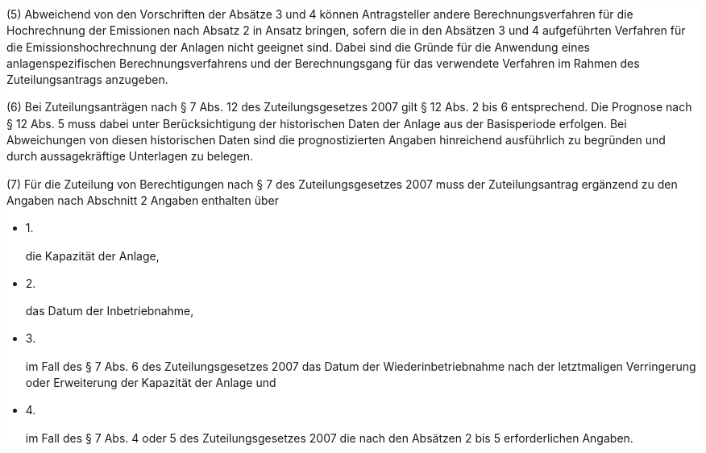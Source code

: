 <div class="jurAbsatz">

(5) Abweichend von den Vorschriften der Absätze 3 und 4 können
Antragsteller andere Berechnungsverfahren für die Hochrechnung der
Emissionen nach Absatz 2 in Ansatz bringen, sofern die in den Absätzen 3
und 4 aufgeführten Verfahren für die Emissionshochrechnung der Anlagen
nicht geeignet sind. Dabei sind die Gründe für die Anwendung eines
anlagenspezifischen Berechnungsverfahrens und der Berechnungsgang für
das verwendete Verfahren im Rahmen des Zuteilungsantrags anzugeben.

</div>

<div class="jurAbsatz">

(6) Bei Zuteilungsanträgen nach § 7 Abs. 12 des Zuteilungsgesetzes 2007
gilt § 12 Abs. 2 bis 6 entsprechend. Die Prognose nach § 12 Abs. 5 muss
dabei unter Berücksichtigung der historischen Daten der Anlage aus der
Basisperiode erfolgen. Bei Abweichungen von diesen historischen Daten
sind die prognostizierten Angaben hinreichend ausführlich zu begründen
und durch aussagekräftige Unterlagen zu belegen.

</div>

<div class="jurAbsatz">

(7) Für die Zuteilung von Berechtigungen nach § 7 des Zuteilungsgesetzes
2007 muss der Zuteilungsantrag ergänzend zu den Angaben nach Abschnitt 2
Angaben enthalten über

  - 1\.
    
    <div style="">
    
    die Kapazität der Anlage,
    
    </div>

  - 2\.
    
    <div style="">
    
    das Datum der Inbetriebnahme,
    
    </div>

  - 3\.
    
    <div style="">
    
    im Fall des § 7 Abs. 6 des Zuteilungsgesetzes 2007 das Datum der
    Wiederinbetriebnahme nach der letztmaligen Verringerung oder
    Erweiterung der Kapazität der Anlage und
    
    </div>

  - 4\.
    
    <div style="">
    
    im Fall des § 7 Abs. 4 oder 5 des Zuteilungsgesetzes 2007 die nach
    den Absätzen 2 bis 5 erforderlichen Angaben.
    